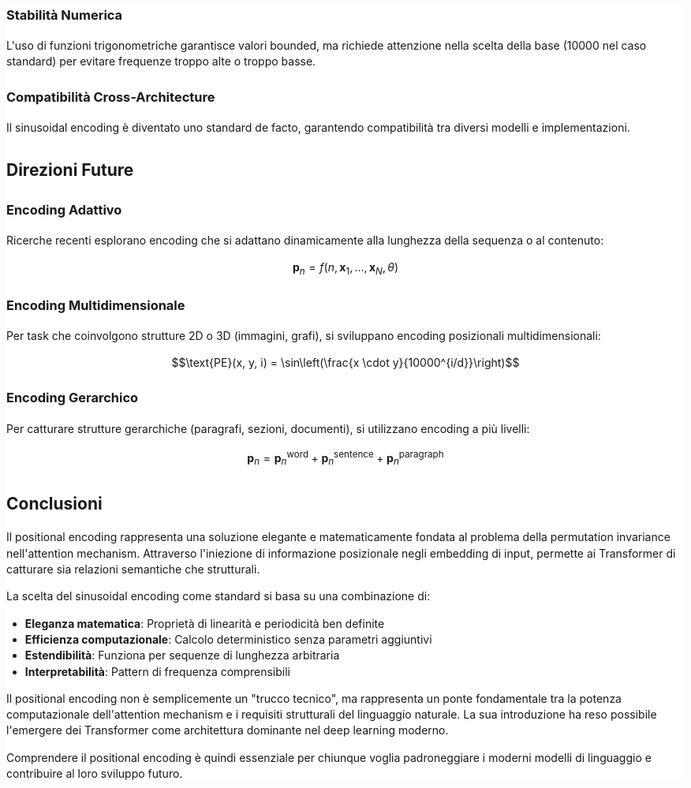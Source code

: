 ### Stabilità Numerica

L'uso di funzioni trigonometriche garantisce valori bounded, ma richiede attenzione nella scelta della base (10000 nel caso standard) per evitare frequenze troppo alte o troppo basse.

### Compatibilità Cross-Architecture

Il sinusoidal encoding è diventato uno standard de facto, garantendo compatibilità tra diversi modelli e implementazioni.

## Direzioni Future

### Encoding Adattivo

Ricerche recenti esplorano encoding che si adattano dinamicamente alla lunghezza della sequenza o al contenuto:

$$\mathbf{p}_n = f(n, \mathbf{x}_1, \ldots, \mathbf{x}_N, \theta)$$

### Encoding Multidimensionale

Per task che coinvolgono strutture 2D o 3D (immagini, grafi), si sviluppano encoding posizionali multidimensionali:

$$\text{PE}(x, y, i) = \sin\left(\frac{x \cdot y}{10000^{i/d}}\right)$$

### Encoding Gerarchico

Per catturare strutture gerarchiche (paragrafi, sezioni, documenti), si utilizzano encoding a più livelli:

$$\mathbf{p}_n = \mathbf{p}_n^{\text{word}} + \mathbf{p}_n^{\text{sentence}} + \mathbf{p}_n^{\text{paragraph}}$$

## Conclusioni

Il positional encoding rappresenta una soluzione elegante e matematicamente fondata al problema della permutation invariance nell'attention mechanism. Attraverso l'iniezione di informazione posizionale negli embedding di input, permette ai Transformer di catturare sia relazioni semantiche che strutturali.

La scelta del sinusoidal encoding come standard si basa su una combinazione di:
- **Eleganza matematica**: Proprietà di linearità e periodicità ben definite
- **Efficienza computazionale**: Calcolo deterministico senza parametri aggiuntivi
- **Estendibilità**: Funziona per sequenze di lunghezza arbitraria
- **Interpretabilità**: Pattern di frequenza comprensibili

Il positional encoding non è semplicemente un "trucco tecnico", ma rappresenta un ponte fondamentale tra la potenza computazionale dell'attention mechanism e i requisiti strutturali del linguaggio naturale. La sua introduzione ha reso possibile l'emergere dei Transformer come architettura dominante nel deep learning moderno.

Comprendere il positional encoding è quindi essenziale per chiunque voglia padroneggiare i moderni modelli di linguaggio e contribuire al loro sviluppo futuro.
